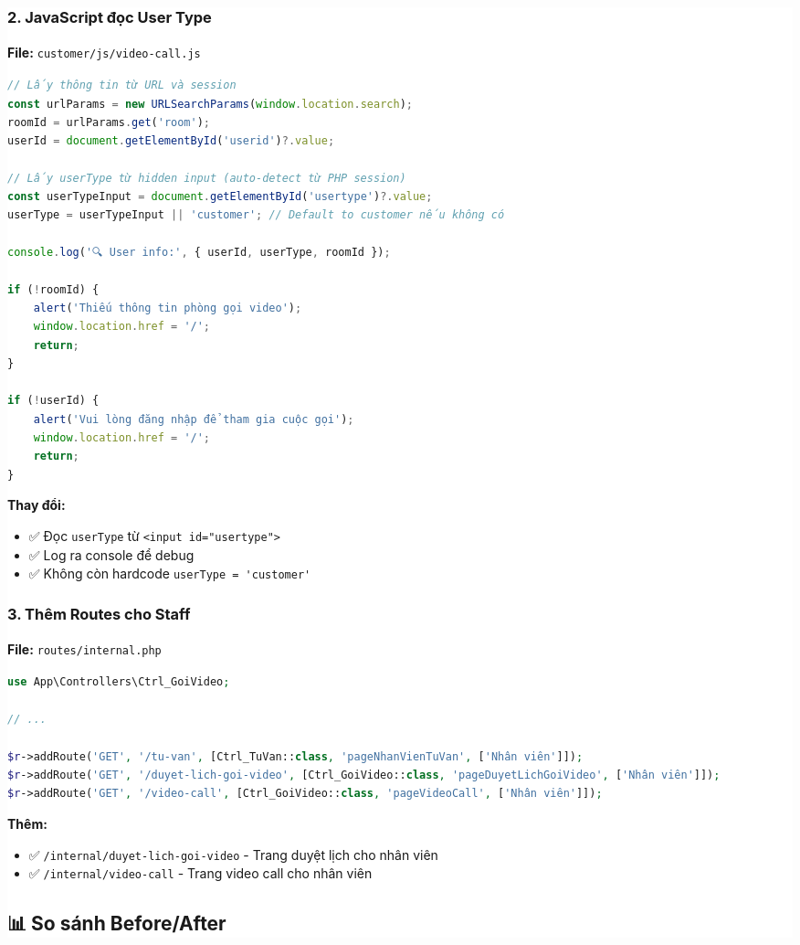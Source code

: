 ### **2. JavaScript đọc User Type**

**File:** `customer/js/video-call.js`

```javascript
// Lấy thông tin từ URL và session
const urlParams = new URLSearchParams(window.location.search);
roomId = urlParams.get('room');
userId = document.getElementById('userid')?.value;

// Lấy userType từ hidden input (auto-detect từ PHP session)
const userTypeInput = document.getElementById('usertype')?.value;
userType = userTypeInput || 'customer'; // Default to customer nếu không có

console.log('🔍 User info:', { userId, userType, roomId });

if (!roomId) {
    alert('Thiếu thông tin phòng gọi video');
    window.location.href = '/';
    return;
}

if (!userId) {
    alert('Vui lòng đăng nhập để tham gia cuộc gọi');
    window.location.href = '/';
    return;
}
```

**Thay đổi:**
- ✅ Đọc `userType` từ `<input id="usertype">`
- ✅ Log ra console để debug
- ✅ Không còn hardcode `userType = 'customer'`

### **3. Thêm Routes cho Staff**

**File:** `routes/internal.php`

```php
use App\Controllers\Ctrl_GoiVideo;

// ...

$r->addRoute('GET', '/tu-van', [Ctrl_TuVan::class, 'pageNhanVienTuVan', ['Nhân viên']]);
$r->addRoute('GET', '/duyet-lich-goi-video', [Ctrl_GoiVideo::class, 'pageDuyetLichGoiVideo', ['Nhân viên']]);
$r->addRoute('GET', '/video-call', [Ctrl_GoiVideo::class, 'pageVideoCall', ['Nhân viên']]);
```

**Thêm:**
- ✅ `/internal/duyet-lich-goi-video` - Trang duyệt lịch cho nhân viên
- ✅ `/internal/video-call` - Trang video call cho nhân viên

## 📊 So sánh Before/After
